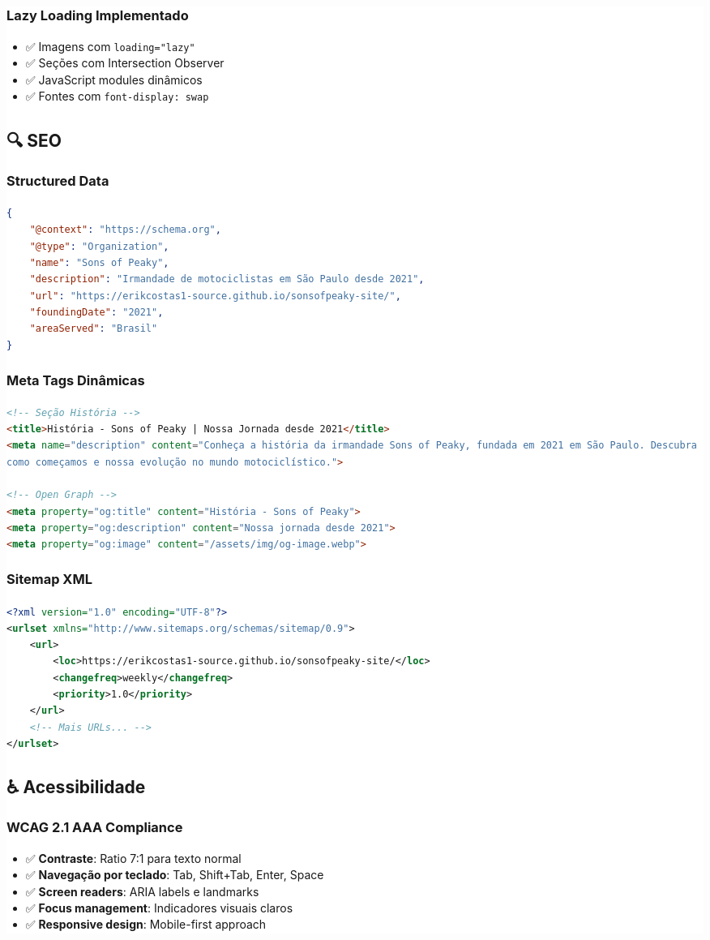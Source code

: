 ### Lazy Loading Implementado
- ✅ Imagens com `loading="lazy"`
- ✅ Seções com Intersection Observer
- ✅ JavaScript modules dinâmicos
- ✅ Fontes com `font-display: swap`

## 🔍 SEO

### Structured Data
```json
{
    "@context": "https://schema.org",
    "@type": "Organization",
    "name": "Sons of Peaky",
    "description": "Irmandade de motociclistas em São Paulo desde 2021",
    "url": "https://erikcostas1-source.github.io/sonsofpeaky-site/",
    "foundingDate": "2021",
    "areaServed": "Brasil"
}
```

### Meta Tags Dinâmicas
```html
<!-- Seção História -->
<title>História - Sons of Peaky | Nossa Jornada desde 2021</title>
<meta name="description" content="Conheça a história da irmandade Sons of Peaky, fundada em 2021 em São Paulo. Descubra como começamos e nossa evolução no mundo motociclístico.">

<!-- Open Graph -->
<meta property="og:title" content="História - Sons of Peaky">
<meta property="og:description" content="Nossa jornada desde 2021">
<meta property="og:image" content="/assets/img/og-image.webp">
```

### Sitemap XML
```xml
<?xml version="1.0" encoding="UTF-8"?>
<urlset xmlns="http://www.sitemaps.org/schemas/sitemap/0.9">
    <url>
        <loc>https://erikcostas1-source.github.io/sonsofpeaky-site/</loc>
        <changefreq>weekly</changefreq>
        <priority>1.0</priority>
    </url>
    <!-- Mais URLs... -->
</urlset>
```

## ♿ Acessibilidade

### WCAG 2.1 AAA Compliance
- ✅ **Contraste**: Ratio 7:1 para texto normal
- ✅ **Navegação por teclado**: Tab, Shift+Tab, Enter, Space
- ✅ **Screen readers**: ARIA labels e landmarks
- ✅ **Focus management**: Indicadores visuais claros
- ✅ **Responsive design**: Mobile-first approach
